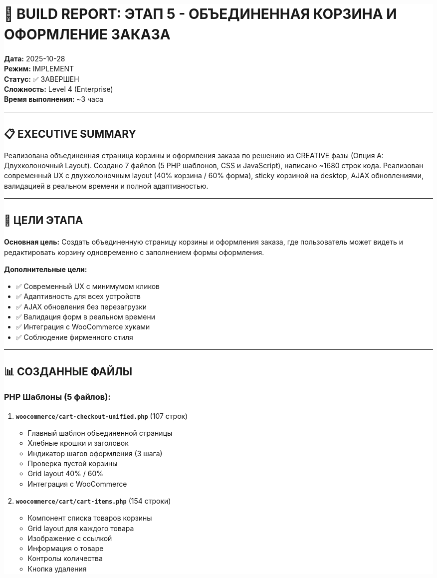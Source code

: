 
# 🔨 BUILD REPORT: ЭТАП 5 - ОБЪЕДИНЕННАЯ КОРЗИНА И ОФОРМЛЕНИЕ ЗАКАЗА

**Дата:** 2025-10-28  
**Режим:** IMPLEMENT  
**Статус:** ✅ ЗАВЕРШЕН  
**Сложность:** Level 4 (Enterprise)  
**Время выполнения:** ~3 часа

---

## 📋 EXECUTIVE SUMMARY

Реализована объединенная страница корзины и оформления заказа по решению из CREATIVE фазы (Опция A: Двухколоночный Layout). Создано 7 файлов (5 PHP шаблонов, CSS и JavaScript), написано ~1680 строк кода. Реализован современный UX с двухколоночным layout (40% корзина / 60% форма), sticky корзиной на desktop, AJAX обновлениями, валидацией в реальном времени и полной адаптивностью.

---

## 🎯 ЦЕЛИ ЭТАПА

**Основная цель:**
Создать объединенную страницу корзины и оформления заказа, где пользователь может видеть и редактировать корзину одновременно с заполнением формы оформления.

**Дополнительные цели:**
- ✅ Современный UX с минимумом кликов
- ✅ Адаптивность для всех устройств
- ✅ AJAX обновления без перезагрузки
- ✅ Валидация форм в реальном времени
- ✅ Интеграция с WooCommerce хуками
- ✅ Соблюдение фирменного стиля

---

## 📊 СОЗДАННЫЕ ФАЙЛЫ

### PHP Шаблоны (5 файлов):

1. **`woocommerce/cart-checkout-unified.php`** (107 строк)
   - Главный шаблон объединенной страницы
   - Хлебные крошки и заголовок
   - Индикатор шагов оформления (3 шага)
   - Проверка пустой корзины
   - Grid layout 40% / 60%
   - Интеграция с WooCommerce

2. **`woocommerce/cart/cart-items.php`** (154 строки)
   - Компонент списка товаров корзины
   - Grid layout для каждого товара
   - Изображение с ссылкой
   - Информация о товаре
   - Контролы количества
   - Кнопка удаления
